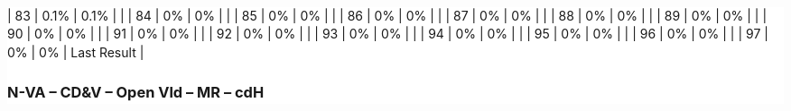 | 83 | 0.1% | 0.1% |  |
| 84 | 0% | 0% |  |
| 85 | 0% | 0% |  |
| 86 | 0% | 0% |  |
| 87 | 0% | 0% |  |
| 88 | 0% | 0% |  |
| 89 | 0% | 0% |  |
| 90 | 0% | 0% |  |
| 91 | 0% | 0% |  |
| 92 | 0% | 0% |  |
| 93 | 0% | 0% |  |
| 94 | 0% | 0% |  |
| 95 | 0% | 0% |  |
| 96 | 0% | 0% |  |
| 97 | 0% | 0% | Last Result |

### N-VA – CD&V – Open Vld – MR – cdH

